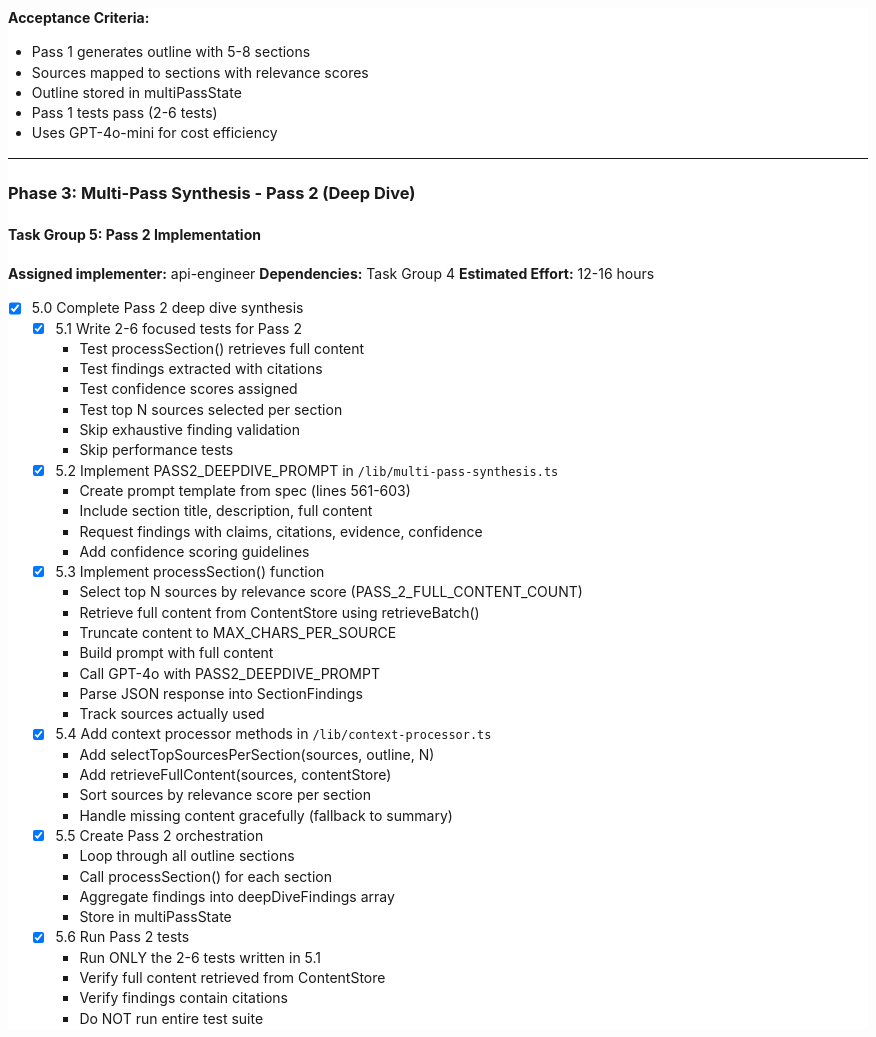 **Acceptance Criteria:**
- Pass 1 generates outline with 5-8 sections
- Sources mapped to sections with relevance scores
- Outline stored in multiPassState
- Pass 1 tests pass (2-6 tests)
- Uses GPT-4o-mini for cost efficiency

---

### Phase 3: Multi-Pass Synthesis - Pass 2 (Deep Dive)

#### Task Group 5: Pass 2 Implementation
**Assigned implementer:** api-engineer
**Dependencies:** Task Group 4
**Estimated Effort:** 12-16 hours

- [x] 5.0 Complete Pass 2 deep dive synthesis
  - [x] 5.1 Write 2-6 focused tests for Pass 2
    - Test processSection() retrieves full content
    - Test findings extracted with citations
    - Test confidence scores assigned
    - Test top N sources selected per section
    - Skip exhaustive finding validation
    - Skip performance tests
  - [x] 5.2 Implement PASS2_DEEPDIVE_PROMPT in `/lib/multi-pass-synthesis.ts`
    - Create prompt template from spec (lines 561-603)
    - Include section title, description, full content
    - Request findings with claims, citations, evidence, confidence
    - Add confidence scoring guidelines
  - [x] 5.3 Implement processSection() function
    - Select top N sources by relevance score (PASS_2_FULL_CONTENT_COUNT)
    - Retrieve full content from ContentStore using retrieveBatch()
    - Truncate content to MAX_CHARS_PER_SOURCE
    - Build prompt with full content
    - Call GPT-4o with PASS2_DEEPDIVE_PROMPT
    - Parse JSON response into SectionFindings
    - Track sources actually used
  - [x] 5.4 Add context processor methods in `/lib/context-processor.ts`
    - Add selectTopSourcesPerSection(sources, outline, N)
    - Add retrieveFullContent(sources, contentStore)
    - Sort sources by relevance score per section
    - Handle missing content gracefully (fallback to summary)
  - [x] 5.5 Create Pass 2 orchestration
    - Loop through all outline sections
    - Call processSection() for each section
    - Aggregate findings into deepDiveFindings array
    - Store in multiPassState
  - [x] 5.6 Run Pass 2 tests
    - Run ONLY the 2-6 tests written in 5.1
    - Verify full content retrieved from ContentStore
    - Verify findings contain citations
    - Do NOT run entire test suite
